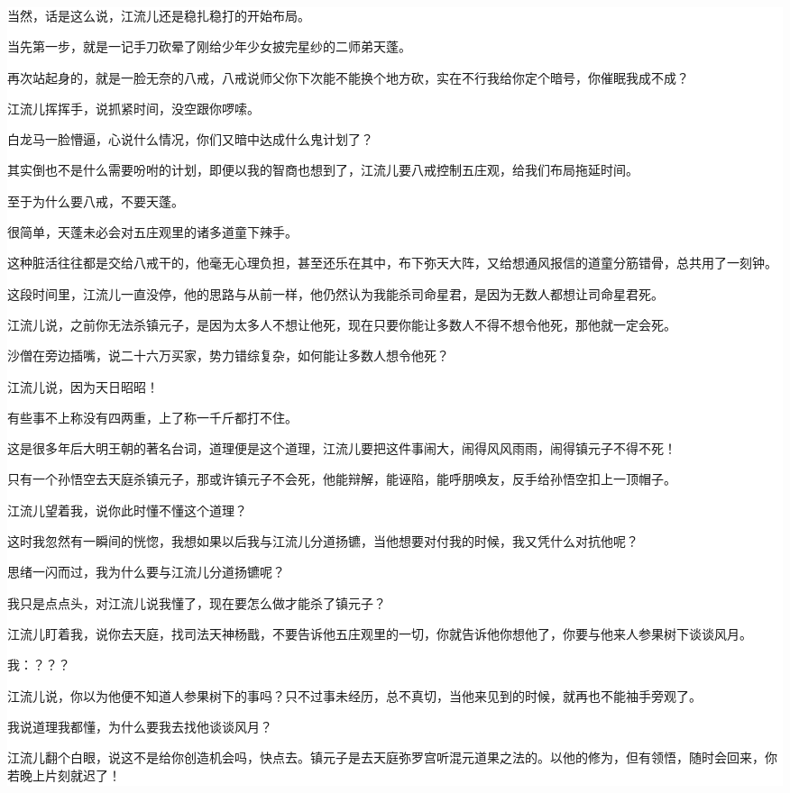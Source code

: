 当然，话是这么说，江流儿还是稳扎稳打的开始布局。


当先第一步，就是一记手刀砍晕了刚给少年少女披完星纱的二师弟天蓬。


再次站起身的，就是一脸无奈的八戒，八戒说师父你下次能不能换个地方砍，实在不行我给你定个暗号，你催眠我成不成？


江流儿挥挥手，说抓紧时间，没空跟你啰嗦。


白龙马一脸懵逼，心说什么情况，你们又暗中达成什么鬼计划了？


其实倒也不是什么需要吩咐的计划，即便以我的智商也想到了，江流儿要八戒控制五庄观，给我们布局拖延时间。


至于为什么要八戒，不要天蓬。


很简单，天蓬未必会对五庄观里的诸多道童下辣手。


这种脏活往往都是交给八戒干的，他毫无心理负担，甚至还乐在其中，布下弥天大阵，又给想通风报信的道童分筋错骨，总共用了一刻钟。


这段时间里，江流儿一直没停，他的思路与从前一样，他仍然认为我能杀司命星君，是因为无数人都想让司命星君死。


江流儿说，之前你无法杀镇元子，是因为太多人不想让他死，现在只要你能让多数人不得不想令他死，那他就一定会死。


沙僧在旁边插嘴，说二十六万买家，势力错综复杂，如何能让多数人想令他死？


江流儿说，因为天日昭昭！


有些事不上称没有四两重，上了称一千斤都打不住。


这是很多年后大明王朝的著名台词，道理便是这个道理，江流儿要把这件事闹大，闹得风风雨雨，闹得镇元子不得不死！


只有一个孙悟空去天庭杀镇元子，那或许镇元子不会死，他能辩解，能诬陷，能呼朋唤友，反手给孙悟空扣上一顶帽子。


江流儿望着我，说你此时懂不懂这个道理？


这时我忽然有一瞬间的恍惚，我想如果以后我与江流儿分道扬镳，当他想要对付我的时候，我又凭什么对抗他呢？


思绪一闪而过，我为什么要与江流儿分道扬镳呢？


我只是点点头，对江流儿说我懂了，现在要怎么做才能杀了镇元子？


江流儿盯着我，说你去天庭，找司法天神杨戬，不要告诉他五庄观里的一切，你就告诉他你想他了，你要与他来人参果树下谈谈风月。


我：？？？


江流儿说，你以为他便不知道人参果树下的事吗？只不过事未经历，总不真切，当他来见到的时候，就再也不能袖手旁观了。


我说道理我都懂，为什么要我去找他谈谈风月？


江流儿翻个白眼，说这不是给你创造机会吗，快点去。镇元子是去天庭弥罗宫听混元道果之法的。以他的修为，但有领悟，随时会回来，你若晚上片刻就迟了！
